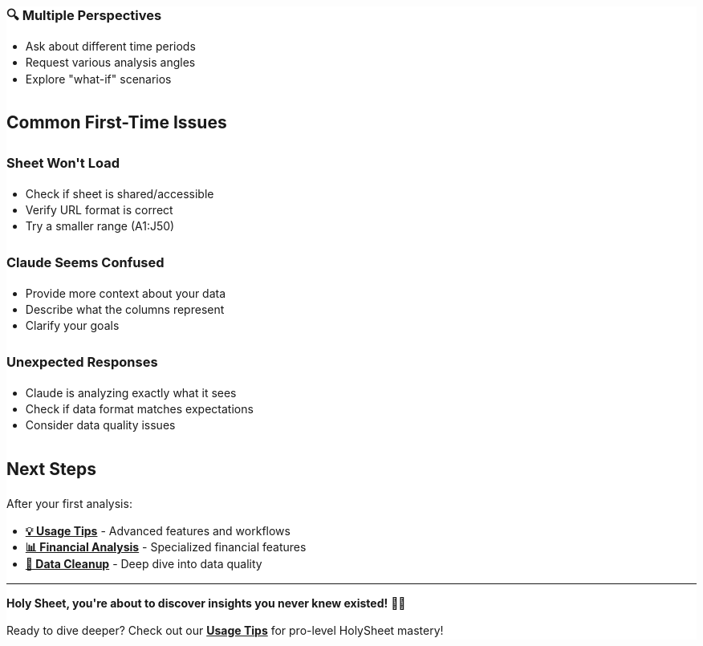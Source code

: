 ### 🔍 **Multiple Perspectives**
- Ask about different time periods
- Request various analysis angles
- Explore "what-if" scenarios

## Common First-Time Issues

### Sheet Won't Load
- Check if sheet is shared/accessible
- Verify URL format is correct
- Try a smaller range (A1:J50)

### Claude Seems Confused
- Provide more context about your data
- Describe what the columns represent
- Clarify your goals

### Unexpected Responses
- Claude is analyzing exactly what it sees
- Check if data format matches expectations
- Consider data quality issues

## Next Steps

After your first analysis:
- **[💡 Usage Tips](Usage-Tips)** - Advanced features and workflows
- **[📊 Financial Analysis](Financial-Analysis)** - Specialized financial features
- **[🧹 Data Cleanup](Data-Cleanup)** - Deep dive into data quality

---

**Holy Sheet, you're about to discover insights you never knew existed!** 🙏✨

Ready to dive deeper? Check out our **[Usage Tips](Usage-Tips)** for pro-level HolySheet mastery!